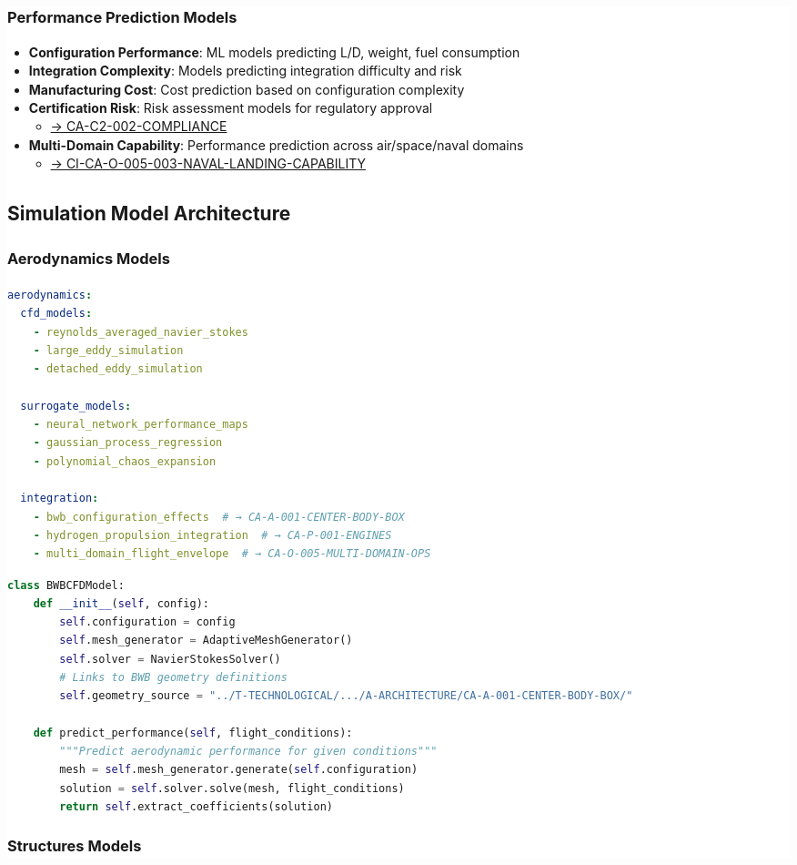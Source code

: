 ### Performance Prediction Models
- **Configuration Performance**: ML models predicting L/D, weight, fuel consumption
- **Integration Complexity**: Models predicting integration difficulty and risk
- **Manufacturing Cost**: Cost prediction based on configuration complexity
- **Certification Risk**: Risk assessment models for regulatory approval
  - [→ CA-C2-002-COMPLIANCE](../T-TECHNOLOGICAL/AMEDEO-PELLICCIA/INTEGRATED/AMPEL360-H2-BWB-QNNN/C2-CERTIFICATION/CA-C2-002-COMPLIANCE/)
- **Multi-Domain Capability**: Performance prediction across air/space/naval domains
  - [→ CI-CA-O-005-003-NAVAL-LANDING-CAPABILITY](../T-TECHNOLOGICAL/AMEDEO-PELLICCIA/INTEGRATED/AMPEL360-H2-BWB-QNNN/O-OPERATIONS/CA-O-005-MULTI-DOMAIN-OPS/CI-CA-O-005-003-NAVAL-LANDING-CAPABILITY/)

## Simulation Model Architecture

### Aerodynamics Models

```yaml
aerodynamics:
  cfd_models:
    - reynolds_averaged_navier_stokes
    - large_eddy_simulation
    - detached_eddy_simulation
  
  surrogate_models:
    - neural_network_performance_maps
    - gaussian_process_regression
    - polynomial_chaos_expansion
    
  integration:
    - bwb_configuration_effects  # → CA-A-001-CENTER-BODY-BOX
    - hydrogen_propulsion_integration  # → CA-P-001-ENGINES
    - multi_domain_flight_envelope  # → CA-O-005-MULTI-DOMAIN-OPS
```

```python
class BWBCFDModel:
    def __init__(self, config):
        self.configuration = config
        self.mesh_generator = AdaptiveMeshGenerator()
        self.solver = NavierStokesSolver()
        # Links to BWB geometry definitions
        self.geometry_source = "../T-TECHNOLOGICAL/.../A-ARCHITECTURE/CA-A-001-CENTER-BODY-BOX/"
        
    def predict_performance(self, flight_conditions):
        """Predict aerodynamic performance for given conditions"""
        mesh = self.mesh_generator.generate(self.configuration)
        solution = self.solver.solve(mesh, flight_conditions)
        return self.extract_coefficients(solution)
```

### Structures Models
